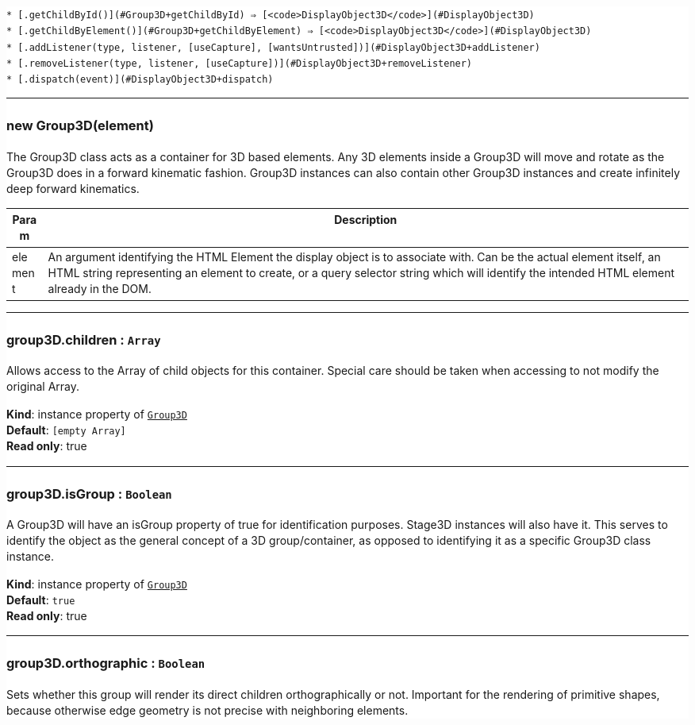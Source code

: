     * [.getChildById()](#Group3D+getChildById) ⇒ [<code>DisplayObject3D</code>](#DisplayObject3D)
    * [.getChildByElement()](#Group3D+getChildByElement) ⇒ [<code>DisplayObject3D</code>](#DisplayObject3D)
    * [.addListener(type, listener, [useCapture], [wantsUntrusted])](#DisplayObject3D+addListener)
    * [.removeListener(type, listener, [useCapture])](#DisplayObject3D+removeListener)
    * [.dispatch(event)](#DisplayObject3D+dispatch)


* * *

<a name="new_Group3D_new"></a>

### new Group3D(element)
The Group3D class acts as a container for 3D based elements. Any 3D elements inside a Group3D will move and rotate as the Group3D does in a forward kinematic fashion. Group3D instances can also contain other Group3D instances and create infinitely deep forward kinematics.


| Param | Description |
| --- | --- |
| element | An argument identifying the HTML Element the display object is to associate with. Can be the actual element itself, an HTML string representing an element to create, or a query selector string which will identify the intended HTML element already in the DOM. |


* * *

<a name="Group3D+children"></a>

### group3D.children : <code>Array</code>
Allows access to the Array of child objects for this container. Special care should be taken when accessing to not modify the original Array.

**Kind**: instance property of [<code>Group3D</code>](#Group3D)  
**Default**: <code>[empty Array]</code>  
**Read only**: true  

* * *

<a name="Group3D+isGroup"></a>

### group3D.isGroup : <code>Boolean</code>
A Group3D will have an isGroup property of true for identification purposes. Stage3D instances will also have it. This serves to identify the object as the general concept of a 3D group/container, as opposed to identifying it as a specific Group3D class instance.

**Kind**: instance property of [<code>Group3D</code>](#Group3D)  
**Default**: <code>true</code>  
**Read only**: true  

* * *

<a name="Group3D+orthographic"></a>

### group3D.orthographic : <code>Boolean</code>
Sets whether this group will render its direct children orthographically or not. Important for the rendering of primitive shapes, because otherwise edge geometry is not precise with neighboring elements.
